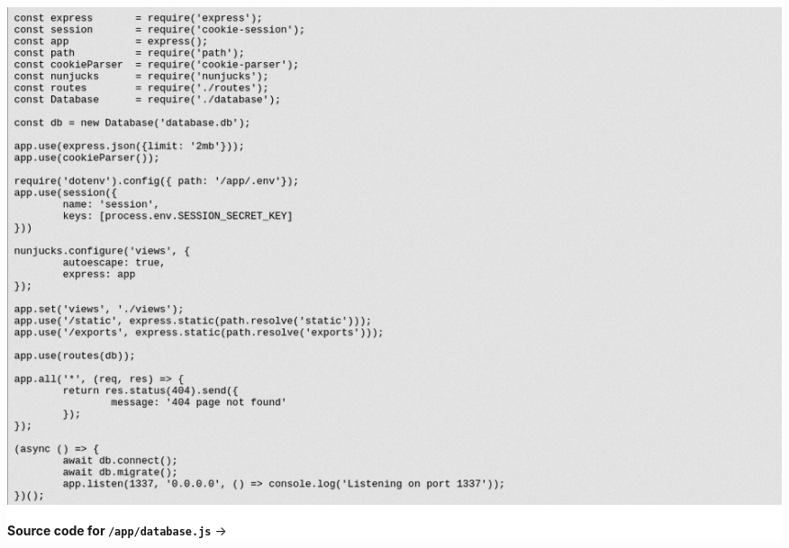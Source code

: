 ![4.png](Mutation%20lab%2044ba47ec69e94b87bbab0aff5ac66764/4.png)

**Source code for `/app/database.js`** →
